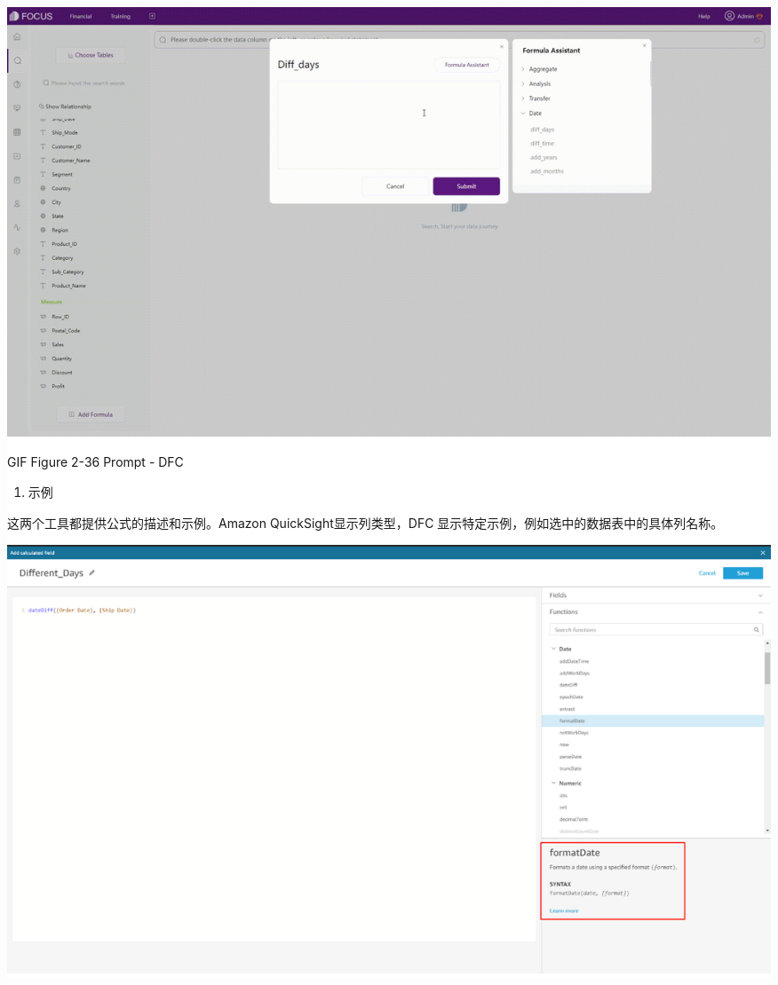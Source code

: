 ![](images/1681183243-GIF-Figure-2-36-Prompt-DFC.gif)

GIF Figure 2-36 Prompt - DFC

1. 示例

这两个工具都提供公式的描述和示例。Amazon QuickSight显示列类型，DFC 显示特定示例，例如选中的数据表中的具体列名称。

![](images/1681181548-word-image-2.png)
